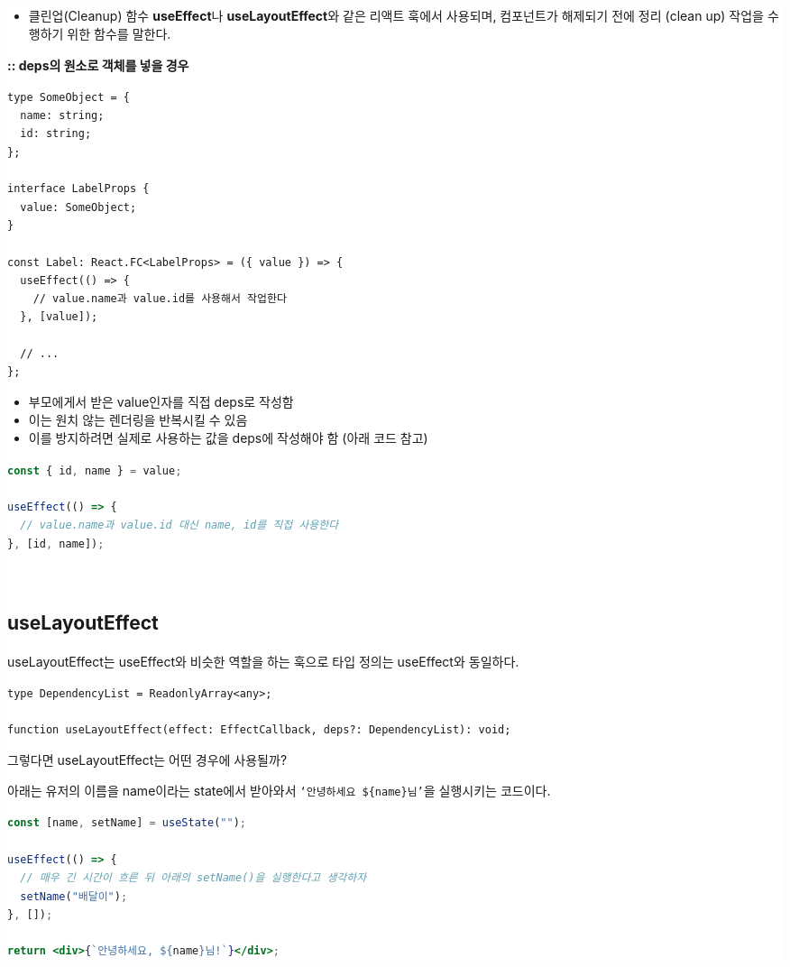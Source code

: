 - 클린업(Cleanup) 함수
  **useEffect**나 **useLayoutEffect**와 같은 리액트 훅에서 사용되며, 컴포넌트가 해제되기 전에 정리 (clean up) 작업을 수행하기 위한 함수를 말한다.

**:: deps의 원소로 객체를 넣을 경우**

```tsx
type SomeObject = {
  name: string;
  id: string;
};

interface LabelProps {
  value: SomeObject;
}

const Label: React.FC<LabelProps> = ({ value }) => {
  useEffect(() => {
    // value.name과 value.id를 사용해서 작업한다
  }, [value]);

  // ...
};
```

- 부모에게서 받은 value인자를 직접 deps로 작성함
- 이는 원치 않는 렌더링을 반복시킬 수 있음
- 이를 방지하려면 실제로 사용하는 값을 deps에 작성해야 함 (아래 코드 참고)

```jsx
const { id, name } = value;

useEffect(() => {
  // value.name과 value.id 대신 name, id를 직접 사용한다
}, [id, name]);
```

<br/>

## useLayoutEffect

useLayoutEffect는 useEffect와 비슷한 역할을 하는 훅으로 타입 정의는 useEffect와 동일하다.

```tsx
type DependencyList = ReadonlyArray<any>;

function useLayoutEffect(effect: EffectCallback, deps?: DependencyList): void;
```

그렇다면 useLayoutEffect는 어떤 경우에 사용될까?

아래는 유저의 이름을 name이라는 state에서 받아와서 `‘안녕하세요 ${name}님’`을 실행시키는 코드이다.

```jsx
const [name, setName] = useState("");

useEffect(() => {
  // 매우 긴 시간이 흐른 뒤 아래의 setName()을 실행한다고 생각하자
  setName("배달이");
}, []);

return <div>{`안녕하세요, ${name}님!`}</div>;
```
